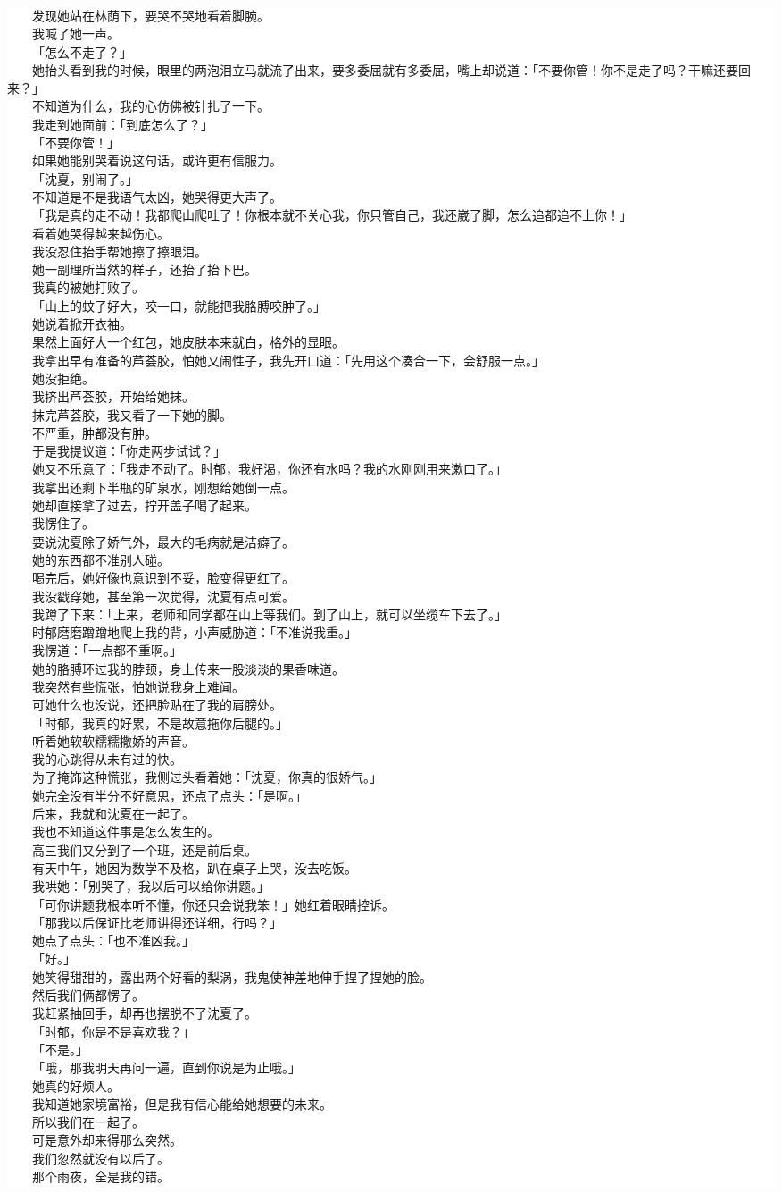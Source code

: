 &emsp;&emsp;发现她站在林荫下，要哭不哭地看着脚腕。  
&emsp;&emsp;我喊了她一声。  
&emsp;&emsp;「怎么不走了？」  
&emsp;&emsp;她抬头看到我的时候，眼里的两泡泪立马就流了出来，要多委屈就有多委屈，嘴上却说道：「不要你管！你不是走了吗？干嘛还要回来？」  
&emsp;&emsp;不知道为什么，我的心仿佛被针扎了一下。  
&emsp;&emsp;我走到她面前：「到底怎么了？」  
&emsp;&emsp;「不要你管！」  
&emsp;&emsp;如果她能别哭着说这句话，或许更有信服力。  
&emsp;&emsp;「沈夏，别闹了。」  
&emsp;&emsp;不知道是不是我语气太凶，她哭得更大声了。  
&emsp;&emsp;「我是真的走不动！我都爬山爬吐了！你根本就不关心我，你只管自己，我还崴了脚，怎么追都追不上你！」  
&emsp;&emsp;看着她哭得越来越伤心。  
&emsp;&emsp;我没忍住抬手帮她擦了擦眼泪。  
&emsp;&emsp;她一副理所当然的样子，还抬了抬下巴。  
&emsp;&emsp;我真的被她打败了。  
&emsp;&emsp;「山上的蚊子好大，咬一口，就能把我胳膊咬肿了。」  
&emsp;&emsp;她说着掀开衣袖。  
&emsp;&emsp;果然上面好大一个红包，她皮肤本来就白，格外的显眼。  
&emsp;&emsp;我拿出早有准备的芦荟胶，怕她又闹性子，我先开口道：「先用这个凑合一下，会舒服一点。」  
&emsp;&emsp;她没拒绝。  
&emsp;&emsp;我挤出芦荟胶，开始给她抹。  
&emsp;&emsp;抹完芦荟胶，我又看了一下她的脚。  
&emsp;&emsp;不严重，肿都没有肿。  
&emsp;&emsp;于是我提议道：「你走两步试试？」  
&emsp;&emsp;她又不乐意了：「我走不动了。时郁，我好渴，你还有水吗？我的水刚刚用来漱口了。」  
&emsp;&emsp;我拿出还剩下半瓶的矿泉水，刚想给她倒一点。  
&emsp;&emsp;她却直接拿了过去，拧开盖子喝了起来。  
&emsp;&emsp;我愣住了。  
&emsp;&emsp;要说沈夏除了娇气外，最大的毛病就是洁癖了。  
&emsp;&emsp;她的东西都不准别人碰。  
&emsp;&emsp;喝完后，她好像也意识到不妥，脸变得更红了。  
&emsp;&emsp;我没戳穿她，甚至第一次觉得，沈夏有点可爱。  
&emsp;&emsp;我蹲了下来：「上来，老师和同学都在山上等我们。到了山上，就可以坐缆车下去了。」  
&emsp;&emsp;时郁磨磨蹭蹭地爬上我的背，小声威胁道：「不准说我重。」  
&emsp;&emsp;我愣道：「一点都不重啊。」  
&emsp;&emsp;她的胳膊环过我的脖颈，身上传来一股淡淡的果香味道。  
&emsp;&emsp;我突然有些慌张，怕她说我身上难闻。  
&emsp;&emsp;可她什么也没说，还把脸贴在了我的肩膀处。  
&emsp;&emsp;「时郁，我真的好累，不是故意拖你后腿的。」  
&emsp;&emsp;听着她软软糯糯撒娇的声音。  
&emsp;&emsp;我的心跳得从未有过的快。  
&emsp;&emsp;为了掩饰这种慌张，我侧过头看着她：「沈夏，你真的很娇气。」  
&emsp;&emsp;她完全没有半分不好意思，还点了点头：「是啊。」  
&emsp;&emsp;后来，我就和沈夏在一起了。  
&emsp;&emsp;我也不知道这件事是怎么发生的。  
&emsp;&emsp;高三我们又分到了一个班，还是前后桌。  
&emsp;&emsp;有天中午，她因为数学不及格，趴在桌子上哭，没去吃饭。  
&emsp;&emsp;我哄她：「别哭了，我以后可以给你讲题。」  
&emsp;&emsp;「可你讲题我根本听不懂，你还只会说我笨！」她红着眼睛控诉。  
&emsp;&emsp;「那我以后保证比老师讲得还详细，行吗？」  
&emsp;&emsp;她点了点头：「也不准凶我。」  
&emsp;&emsp;「好。」  
&emsp;&emsp;她笑得甜甜的，露出两个好看的梨涡，我鬼使神差地伸手捏了捏她的脸。  
&emsp;&emsp;然后我们俩都愣了。  
&emsp;&emsp;我赶紧抽回手，却再也摆脱不了沈夏了。  
&emsp;&emsp;「时郁，你是不是喜欢我？」  
&emsp;&emsp;「不是。」  
&emsp;&emsp;「哦，那我明天再问一遍，直到你说是为止哦。」  
&emsp;&emsp;她真的好烦人。  
&emsp;&emsp;我知道她家境富裕，但是我有信心能给她想要的未来。  
&emsp;&emsp;所以我们在一起了。  
&emsp;&emsp;可是意外却来得那么突然。  
&emsp;&emsp;我们忽然就没有以后了。  
&emsp;&emsp;那个雨夜，全是我的错。  